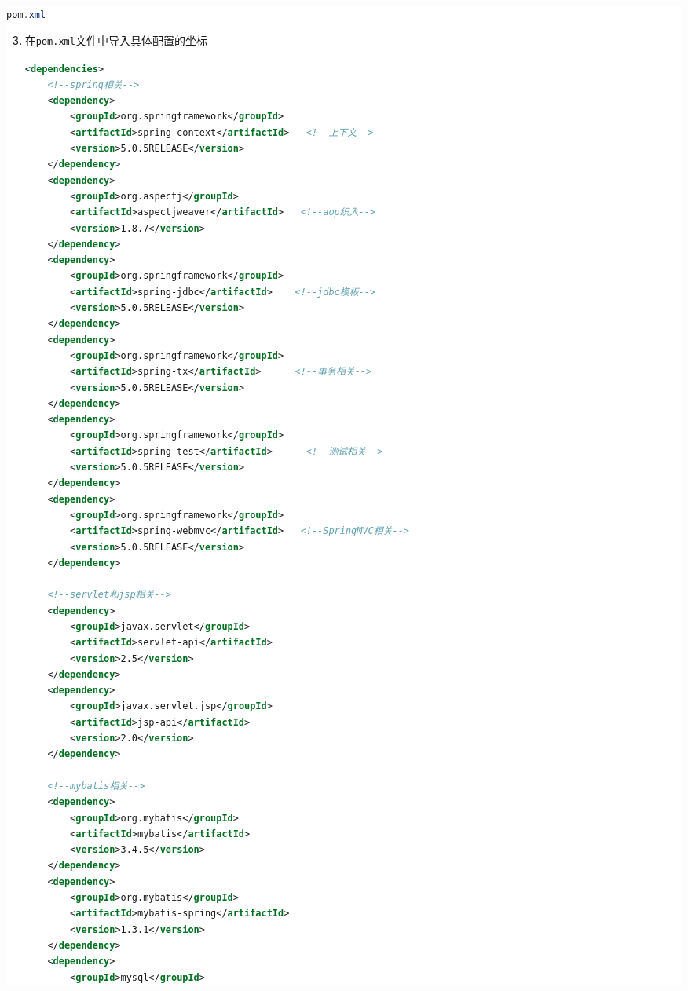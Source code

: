    ```java
   pom.xml
   ```

3. 在`pom.xml`文件中导入具体配置的坐标

   ```xml
   <dependencies>
       <!--spring相关-->
       <dependency>
           <groupId>org.springframework</groupId>
           <artifactId>spring-context</artifactId>   <!--上下文-->
           <version>5.0.5RELEASE</version>
       </dependency>
       <dependency>
           <groupId>org.aspectj</groupId>
           <artifactId>aspectjweaver</artifactId>   <!--aop织入-->
           <version>1.8.7</version>
       </dependency>
       <dependency>
           <groupId>org.springframework</groupId>
           <artifactId>spring-jdbc</artifactId>    <!--jdbc模板-->
           <version>5.0.5RELEASE</version>
       </dependency>
       <dependency>
           <groupId>org.springframework</groupId>
           <artifactId>spring-tx</artifactId>      <!--事务相关-->
           <version>5.0.5RELEASE</version>
       </dependency>
       <dependency>
           <groupId>org.springframework</groupId>
           <artifactId>spring-test</artifactId>      <!--测试相关-->
           <version>5.0.5RELEASE</version>
       </dependency>
       <dependency>
           <groupId>org.springframework</groupId>
           <artifactId>spring-webmvc</artifactId>   <!--SpringMVC相关-->
           <version>5.0.5RELEASE</version>
       </dependency>
       
       <!--servlet和jsp相关-->
       <dependency>
           <groupId>javax.servlet</groupId>
           <artifactId>servlet-api</artifactId>
           <version>2.5</version>
       </dependency>
       <dependency>
           <groupId>javax.servlet.jsp</groupId>
           <artifactId>jsp-api</artifactId>
           <version>2.0</version>
       </dependency>
       
       <!--mybatis相关-->
       <dependency>
           <groupId>org.mybatis</groupId>
           <artifactId>mybatis</artifactId>
           <version>3.4.5</version>
       </dependency>
       <dependency>
           <groupId>org.mybatis</groupId>
           <artifactId>mybatis-spring</artifactId>
           <version>1.3.1</version>
       </dependency>
       <dependency>
           <groupId>mysql</groupId>
   ```